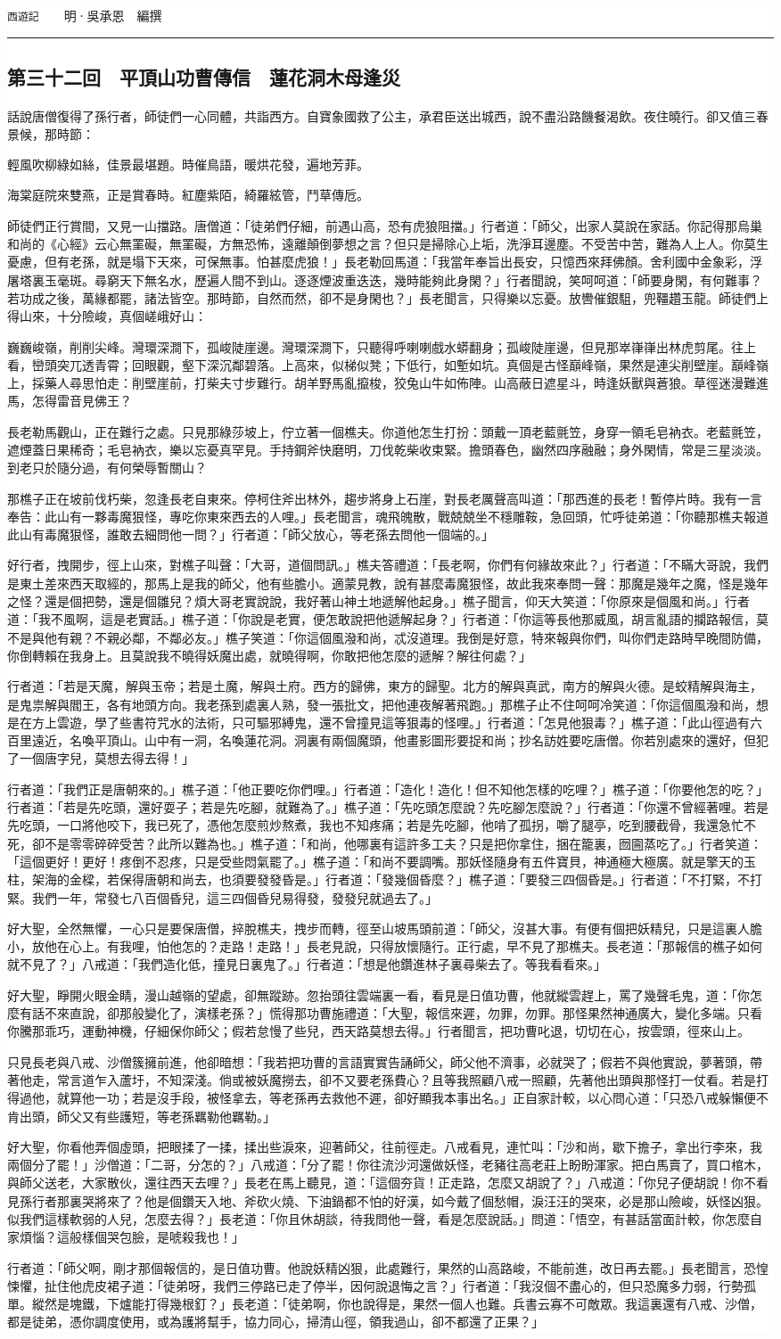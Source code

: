 

`西遊記`　　明 ‧ 吳承恩　編撰

* * *

## 第三十二回　平頂山功曹傳信　蓮花洞木母逢災

話說唐僧復得了孫行者，師徒們一心同體，共詣西方。自寶象國救了公主，承君臣送出城西，說不盡沿路饑餐渴飲。夜住曉行。卻又值三春景候，那時節：

輕風吹柳綠如絲，佳景最堪題。時催鳥語，暖烘花發，遍地芳菲。

海棠庭院來雙燕，正是賞春時。紅塵紫陌，綺羅絃管，鬥草傳卮。

師徒們正行賞間，又見一山擋路。唐僧道：「徒弟們仔細，前遇山高，恐有虎狼阻擋。」行者道：「師父，出家人莫說在家話。你記得那烏巢和尚的《心經》云心無罣礙，無罣礙，方無恐怖，遠離顛倒夢想之言？但只是掃除心上垢，洗淨耳邊塵。不受苦中苦，難為人上人。你莫生憂慮，但有老孫，就是塌下天來，可保無事。怕甚麼虎狼！」長老勒回馬道：「我當年奉旨出長安，只憶西來拜佛顏。舍利國中金象彩，浮屠塔裏玉毫斑。尋窮天下無名水，歷遍人間不到山。逐逐煙波重迭迭，幾時能夠此身閑？」行者聞說，笑呵呵道：「師要身閑，有何難事？若功成之後，萬緣都罷，諸法皆空。那時節，自然而然，卻不是身閑也？」長老聞言，只得樂以忘憂。放轡催銀駔，兜韁趲玉龍。師徒們上得山來，十分險峻，真個嵯峨好山：

巍巍峻嶺，削削尖峰。灣環深澗下，孤峻陡崖邊。灣環深澗下，只聽得呼喇喇戲水蟒翻身；孤峻陡崖邊，但見那崒嵂嵂出林虎剪尾。往上看，巒頭突兀透青霄；回眼觀，壑下深沉鄰碧落。上高來，似梯似凳；下低行，如塹如坑。真個是古怪巔峰嶺，果然是連尖削壁崖。巔峰嶺上，採藥人尋思怕走：削壁崖前，打柴夫寸步難行。胡羊野馬亂攛梭，狡兔山牛如佈陣。山高蔽日遮星斗，時逢妖獸與蒼狼。草徑迷漫難進馬，怎得雷音見佛王？

長老勒馬觀山，正在難行之處。只見那綠莎坡上，佇立著一個樵夫。你道他怎生打扮：頭戴一頂老藍氈笠，身穿一領毛皂衲衣。老藍氈笠，遮煙蓋日果稀奇；毛皂衲衣，樂以忘憂真罕見。手持鋼斧快磨明，刀伐乾柴收束緊。擔頭春色，幽然四序融融；身外閑情，常是三星淡淡。到老只於隨分過，有何榮辱暫關山？

那樵子正在坡前伐朽柴，忽逢長老自東來。停柯住斧出林外，趨步將身上石崖，對長老厲聲高叫道：「那西進的長老！暫停片時。我有一言奉告：此山有一夥毒魔狠怪，專吃你東來西去的人哩。」長老聞言，魂飛魄散，戰兢兢坐不穩雕鞍，急回頭，忙呼徒弟道：「你聽那樵夫報道此山有毒魔狠怪，誰敢去細問他一問？」行者道：「師父放心，等老孫去問他一個端的。」

好行者，拽開步，徑上山來，對樵子叫聲：「大哥，道個問訊。」樵夫答禮道：「長老啊，你們有何緣故來此？」行者道：「不瞞大哥說，我們是東土差來西天取經的，那馬上是我的師父，他有些膽小。適蒙見教，說有甚麼毒魔狠怪，故此我來奉問一聲：那魔是幾年之魔，怪是幾年之怪？還是個把勢，還是個雛兒？煩大哥老實說說，我好著山神土地遞解他起身。」樵子聞言，仰天大笑道：「你原來是個風和尚。」行者道：「我不風啊，這是老實話。」樵子道：「你說是老實，便怎敢說把他遞解起身？」行者道：「你這等長他那威風，胡言亂語的攔路報信，莫不是與他有親？不親必鄰，不鄰必友。」樵子笑道：「你這個風潑和尚，忒沒道理。我倒是好意，特來報與你們，叫你們走路時早晚間防備，你倒轉賴在我身上。且莫說我不曉得妖魔出處，就曉得啊，你敢把他怎麼的遞解？解往何處？」

行者道：「若是天魔，解與玉帝；若是土魔，解與土府。西方的歸佛，東方的歸聖。北方的解與真武，南方的解與火德。是蛟精解與海主，是鬼祟解與閻王，各有地頭方向。我老孫到處裏人熟，發一張批文，把他連夜解著飛跑。」那樵子止不住呵呵冷笑道：「你這個風潑和尚，想是在方上雲遊，學了些書符咒水的法術，只可驅邪縛鬼，還不曾撞見這等狠毒的怪哩。」行者道：「怎見他狠毒？」樵子道：「此山徑過有六百里遠近，名喚平頂山。山中有一洞，名喚蓮花洞。洞裏有兩個魔頭，他畫影圖形要捉和尚；抄名訪姓要吃唐僧。你若別處來的還好，但犯了一個唐字兒，莫想去得去得！」

行者道：「我們正是唐朝來的。」樵子道：「他正要吃你們哩。」行者道：「造化！造化！但不知他怎樣的吃哩？」樵子道：「你要他怎的吃？」行者道：「若是先吃頭，還好耍子；若是先吃腳，就難為了。」樵子道：「先吃頭怎麼說？先吃腳怎麼說？」行者道：「你還不曾經著哩。若是先吃頭，一口將他咬下，我已死了，憑他怎麼煎炒熬煮，我也不知疼痛；若是先吃腳，他啃了孤拐，嚼了腿亭，吃到腰截骨，我還急忙不死，卻不是零零碎碎受苦？此所以難為也。」樵子道：「和尚，他哪裏有這許多工夫？只是把你拿住，捆在籠裏，囫圇蒸吃了。」行者笑道：「這個更好！更好！疼倒不忍疼，只是受些悶氣罷了。」樵子道：「和尚不要調嘴。那妖怪隨身有五件寶貝，神通極大極廣。就是擎天的玉柱，架海的金樑，若保得唐朝和尚去，也須要發發昏是。」行者道：「發幾個昏麼？」樵子道：「要發三四個昏是。」行者道：「不打緊，不打緊。我們一年，常發七八百個昏兒，這三四個昏兒易得發，發發兒就過去了。」

好大聖，全然無懼，一心只是要保唐僧，捽脫樵夫，拽步而轉，徑至山坡馬頭前道：「師父，沒甚大事。有便有個把妖精兒，只是這裏人膽小，放他在心上。有我哩，怕他怎的？走路！走路！」長老見說，只得放懷隨行。正行處，早不見了那樵夫。長老道：「那報信的樵子如何就不見了？」八戒道：「我們造化低，撞見日裏鬼了。」行者道：「想是他鑽進林子裏尋柴去了。等我看看來。」

好大聖，睜開火眼金睛，漫山越嶺的望處，卻無蹤跡。忽抬頭往雲端裏一看，看見是日值功曹，他就縱雲趕上，罵了幾聲毛鬼，道：「你怎麼有話不來直說，卻那般變化了，演樣老孫？」慌得那功曹施禮道：「大聖，報信來遲，勿罪，勿罪。那怪果然神通廣大，變化多端。只看你騰那乖巧，運動神機，仔細保你師父；假若怠慢了些兒，西天路莫想去得。」行者聞言，把功曹叱退，切切在心，按雲頭，徑來山上。

只見長老與八戒、沙僧簇擁前進，他卻暗想：「我若把功曹的言語實實告誦師父，師父他不濟事，必就哭了；假若不與他實說，夢著頭，帶著他走，常言道乍入蘆圩，不知深淺。倘或被妖魔撈去，卻不又要老孫費心？且等我照顧八戒一照顧，先著他出頭與那怪打一仗看。若是打得過他，就算他一功；若是沒手段，被怪拿去，等老孫再去救他不遲，卻好顯我本事出名。」正自家計較，以心問心道：「只恐八戒躲懶便不肯出頭，師父又有些護短，等老孫羈勒他羈勒。」

好大聖，你看他弄個虛頭，把眼揉了一揉，揉出些淚來，迎著師父，往前徑走。八戒看見，連忙叫：「沙和尚，歇下擔子，拿出行李來，我兩個分了罷！」沙僧道：「二哥，分怎的？」八戒道：「分了罷！你往流沙河還做妖怪，老豬往高老莊上盼盼渾家。把白馬賣了，買口棺木，與師父送老，大家散伙，還往西天去哩？」長老在馬上聽見，道：「這個夯貨！正走路，怎麼又胡說了？」八戒道：「你兒子便胡說！你不看見孫行者那裏哭將來了？他是個鑽天入地、斧砍火燒、下油鍋都不怕的好漢，如今戴了個愁帽，淚汪汪的哭來，必是那山險峻，妖怪凶狠。似我們這樣軟弱的人兒，怎麼去得？」長老道：「你且休胡談，待我問他一聲，看是怎麼說話。」問道：「悟空，有甚話當面計較，你怎麼自家煩惱？這般樣個哭包臉，是唬殺我也！」

行者道：「師父啊，剛才那個報信的，是日值功曹。他說妖精凶狠，此處難行，果然的山高路峻，不能前進，改日再去罷。」長老聞言，恐惶悚懼，扯住他虎皮裙子道：「徒弟呀，我們三停路已走了停半，因何說退悔之言？」行者道：「我沒個不盡心的，但只恐魔多力弱，行勢孤單。縱然是塊鐵，下爐能打得幾根釘？」長老道：「徒弟啊，你也說得是，果然一個人也難。兵書云寡不可敵眾。我這裏還有八戒、沙僧，都是徒弟，憑你調度使用，或為護將幫手，協力同心，掃清山徑，領我過山，卻不都還了正果？」
